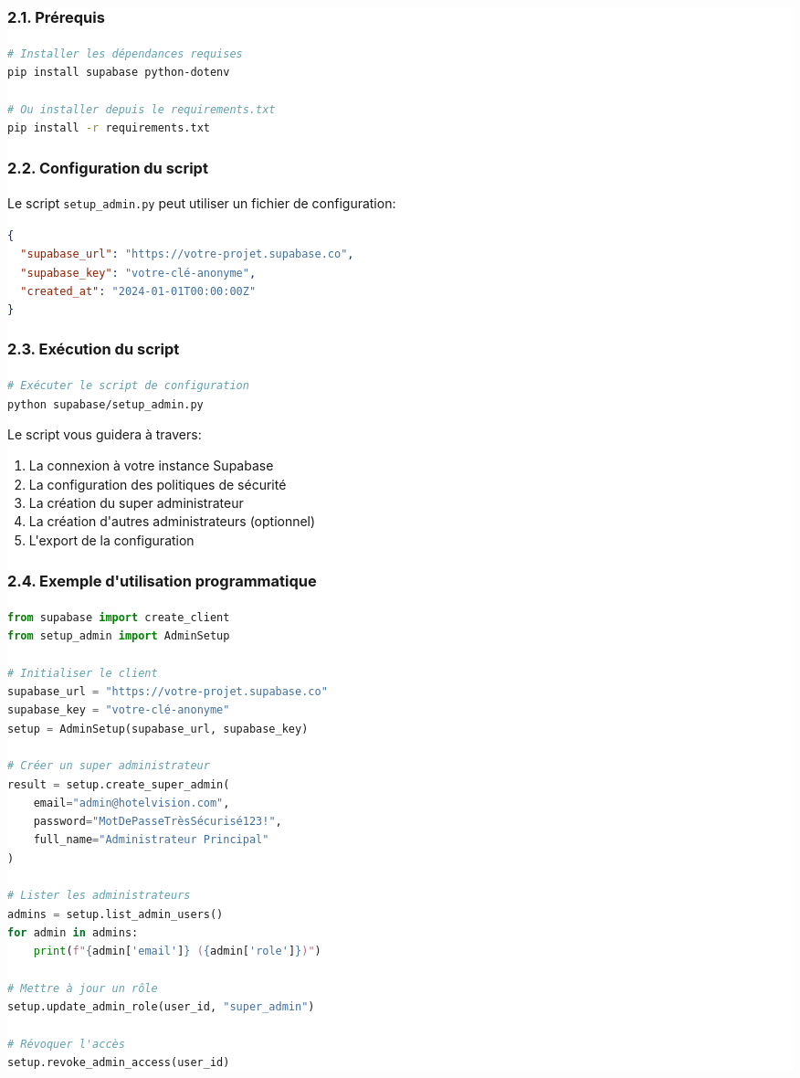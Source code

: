 ### 2.1. Prérequis

```bash
# Installer les dépendances requises
pip install supabase python-dotenv

# Ou installer depuis le requirements.txt
pip install -r requirements.txt
```

### 2.2. Configuration du script

Le script `setup_admin.py` peut utiliser un fichier de configuration:

```json
{
  "supabase_url": "https://votre-projet.supabase.co",
  "supabase_key": "votre-clé-anonyme",
  "created_at": "2024-01-01T00:00:00Z"
}
```

### 2.3. Exécution du script

```bash
# Exécuter le script de configuration
python supabase/setup_admin.py
```

Le script vous guidera à travers:
1. La connexion à votre instance Supabase
2. La configuration des politiques de sécurité
3. La création du super administrateur
4. La création d'autres administrateurs (optionnel)
5. L'export de la configuration

### 2.4. Exemple d'utilisation programmatique

```python
from supabase import create_client
from setup_admin import AdminSetup

# Initialiser le client
supabase_url = "https://votre-projet.supabase.co"
supabase_key = "votre-clé-anonyme"
setup = AdminSetup(supabase_url, supabase_key)

# Créer un super administrateur
result = setup.create_super_admin(
    email="admin@hotelvision.com",
    password="MotDePasseTrèsSécurisé123!",
    full_name="Administrateur Principal"
)

# Lister les administrateurs
admins = setup.list_admin_users()
for admin in admins:
    print(f"{admin['email']} ({admin['role']})")

# Mettre à jour un rôle
setup.update_admin_role(user_id, "super_admin")

# Révoquer l'accès
setup.revoke_admin_access(user_id)
```
